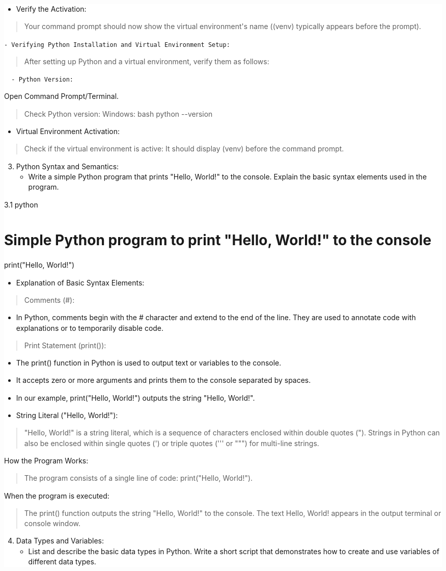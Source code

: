    - Verify the Activation:

>Your command prompt should now show the virtual environment's name ((venv) typically appears before the prompt).

    - Verifying Python Installation and Virtual Environment Setup:
>After setting up Python and a virtual environment, verify them as follows:

      - Python Version:

Open Command Prompt/Terminal.
  >Check Python version:
Windows:
bash
python --version

  - Virtual Environment Activation:

> Check if the virtual environment is active:
It should display (venv) before the command prompt.



3. Python Syntax and Semantics:
   - Write a simple Python program that prints "Hello, World!" to the console. Explain the basic syntax elements used in the program.

3.1 python

# Simple Python program to print "Hello, World!" to the console
print("Hello, World!")

   - Explanation of Basic Syntax Elements:
> Comments (#):
- In Python, comments begin with the # character and extend to the end of the line. They are used to annotate code with explanations or to temporarily disable code.

> Print Statement (print()):
- The print() function in Python is used to output text or variables to the console.
- It accepts zero or more arguments and prints them to the console separated by spaces.
- In our example, print("Hello, World!") outputs the string "Hello, World!".

 -  String Literal ("Hello, World!"):

> "Hello, World!" is a string literal, which is a sequence of characters enclosed within double quotes (").
> Strings in Python can also be enclosed within single quotes (') or triple quotes (''' or """) for multi-line strings.

How the Program Works:
>The program consists of a single line of code: print("Hello, World!").

When the program is executed:
> The print() function outputs the string "Hello, World!" to the console.
> The text Hello, World! appears in the output terminal or console window.

4. Data Types and Variables:
   - List and describe the basic data types in Python. Write a short script that demonstrates how to create and use variables of different data types.
